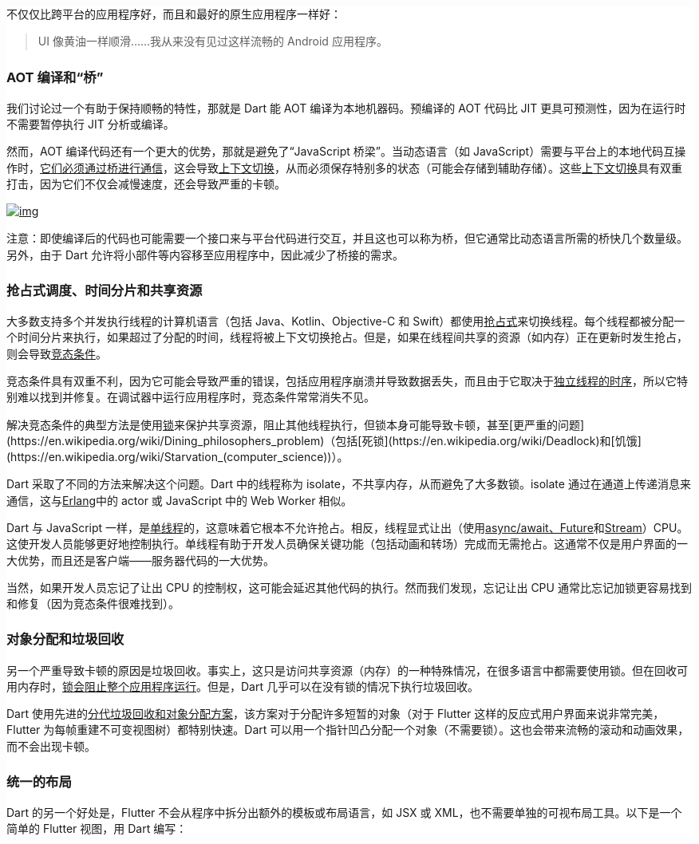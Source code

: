 不仅仅比跨平台的应用程序好，而且和最好的原生应用程序一样好：

> UI 像黄油一样顺滑……我从来没有见过这样流畅的 Android 应用程序。

### AOT 编译和“桥”

我们讨论过一个有助于保持顺畅的特性，那就是 Dart 能 AOT 编译为本地机器码。预编译的 AOT 代码比 JIT 更具可预测性，因为在运行时不需要暂停执行 JIT 分析或编译。

然而，AOT 编译代码还有一个更大的优势，那就是避免了“JavaScript 桥梁”。当动态语言（如 JavaScript）需要与平台上的本地代码互操作时，[它们必须通过桥进行通信](https://hackernoon.com/whats-revolutionary-about-flutter-946915b09514)，这会导致[上下文切换](https://medium.com/@talkol/performance-limitations-of-react-native-and-how-to-overcome-them-947630d7f440)，从而必须保存特别多的状态（可能会存储到辅助存储）。这些[上下文切换](https://en.wikipedia.org/wiki/Context_switch)具有双重打击，因为它们不仅会减慢速度，还会导致严重的卡顿。

[![img](https://static001.infoq.cn/resource/image/99/61/996d739dce634dfc091edef86433a461.png)](https://s3.amazonaws.com/infoq.content.live.0/articles/why-flutter-uses-dart/zh/resources/4022-1520961763674.png)

注意：即使编译后的代码也可能需要一个接口来与平台代码进行交互，并且这也可以称为桥，但它通常比动态语言所需的桥快几个数量级。另外，由于 Dart 允许将小部件等内容移至应用程序中，因此减少了桥接的需求。

### 抢占式调度、时间分片和共享资源

大多数支持多个并发执行线程的计算机语言（包括 Java、Kotlin、Objective-C 和 Swift）都使用[抢占式](https://en.wikipedia.org/wiki/Preemption_(computing))来切换线程。每个线程都被分配一个时间分片来执行，如果超过了分配的时间，线程将被上下文切换抢占。但是，如果在线程间共享的资源（如内存）正在更新时发生抢占，则会导致[竞态条件](https://en.wikipedia.org/wiki/Race_condition)。

竞态条件具有双重不利，因为它可能会导致严重的错误，包括应用程序崩溃并导致数据丢失，而且由于它取决于[独立线程的时序](https://en.wikipedia.org/wiki/Race_condition#Software)，所以它特别难以找到并修复。在调试器中运行应用程序时，竞态条件常常消失不见。

解决竞态条件的典型方法是使用[锁](https://en.wikipedia.org/wiki/Lock_(computer_science))来保护共享资源，阻止其他线程执行，但锁本身可能导致卡顿，甚至[更严重的问题](https://en.wikipedia.org/wiki/Dining_philosophers_problem)（包括[死锁](https://en.wikipedia.org/wiki/Deadlock)和[饥饿](https://en.wikipedia.org/wiki/Starvation_(computer_science))）。

Dart 采取了不同的方法来解决这个问题。Dart 中的线程称为 isolate，不共享内存，从而避免了大多数锁。isolate 通过在通道上传递消息来通信，这与[Erlang](https://www.erlang.org/)中的 actor 或 JavaScript 中的 Web Worker 相似。

Dart 与 JavaScript 一样，是[单线程](https://en.wikipedia.org/wiki/Thread_(computing)#Single_threading)的，这意味着它根本不允许抢占。相反，线程显式让出（使用[async/await、Future](https://www.dartlang.org/tutorials/language/futures)和[Stream](https://www.dartlang.org/tutorials/language/streams)）CPU。这使开发人员能够更好地控制执行。单线程有助于开发人员确保关键功能（包括动画和转场）完成而无需抢占。这通常不仅是用户界面的一大优势，而且还是客户端——服务器代码的一大优势。

当然，如果开发人员忘记了让出 CPU 的控制权，这可能会延迟其他代码的执行。然而我们发现，忘记让出 CPU 通常比忘记加锁更容易找到和修复（因为竞态条件很难找到）。

### 对象分配和垃圾回收

另一个严重导致卡顿的原因是垃圾回收。事实上，这只是访问共享资源（内存）的一种特殊情况，在很多语言中都需要使用锁。但在回收可用内存时，[锁会阻止整个应用程序运行](https://en.wikipedia.org/wiki/Tracing_garbage_collection#Stop-the-world_vs._incremental_vs._concurrent)。但是，Dart 几乎可以在没有锁的情况下执行垃圾回收。

Dart 使用先进的[分代垃圾回收和对象分配方案](https://en.wikipedia.org/wiki/Tracing_garbage_collection#Generational_GC_.28ephemeral_GC.29)，该方案对于分配许多短暂的对象（对于 Flutter 这样的反应式用户界面来说非常完美，Flutter 为每帧重建不可变视图树）都特别快速。Dart 可以用一个指针凹凸分配一个对象（不需要锁）。这也会带来流畅的滚动和动画效果，而不会出现卡顿。

### 统一的布局

Dart 的另一个好处是，Flutter 不会从程序中拆分出额外的模板或布局语言，如 JSX 或 XML，也不需要单独的可视布局工具。以下是一个简单的 Flutter 视图，用 Dart 编写： 
